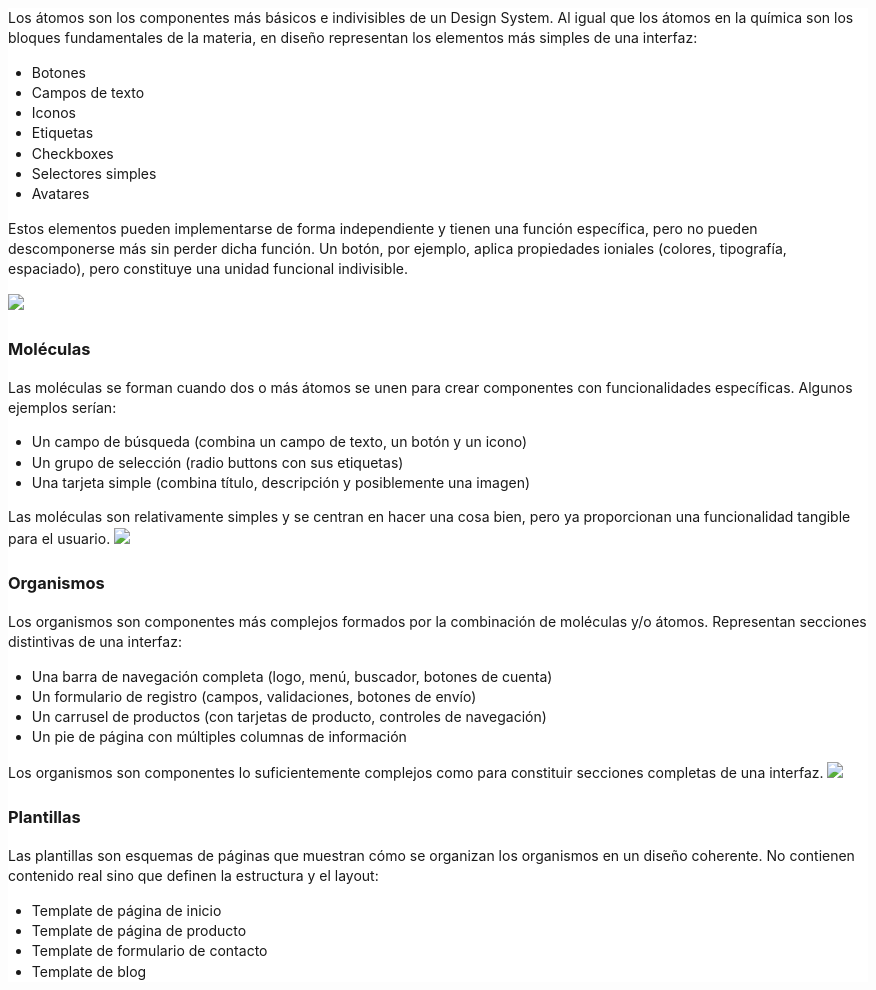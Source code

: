 Los átomos son los componentes más básicos e indivisibles de un Design System. Al igual que los átomos en la química son los bloques fundamentales de la materia, en diseño representan los elementos más simples de una interfaz:

- Botones
- Campos de texto
- Iconos
- Etiquetas
- Checkboxes
- Selectores simples
- Avatares

Estos elementos pueden implementarse de forma independiente y tienen una función específica, pero no pueden descomponerse más sin perder dicha función. Un botón, por ejemplo, aplica propiedades ioniales (colores, tipografía, espaciado), pero constituye una unidad funcional indivisible.

![](../../assets/posts/2025/04/06/atom.png)

### Moléculas

Las moléculas se forman cuando dos o más átomos se unen para crear componentes con funcionalidades específicas. Algunos ejemplos serían:

- Un campo de búsqueda (combina un campo de texto, un botón y un icono)
- Un grupo de selección (radio buttons con sus etiquetas)
- Una tarjeta simple (combina título, descripción y posiblemente una imagen)

Las moléculas son relativamente simples y se centran en hacer una cosa bien, pero ya proporcionan una funcionalidad tangible para el usuario.
![](../../assets/posts/2025/04/06/molecules.png)

### Organismos

Los organismos son componentes más complejos formados por la combinación de moléculas y/o átomos. Representan secciones distintivas de una interfaz:

- Una barra de navegación completa (logo, menú, buscador, botones de cuenta)
- Un formulario de registro (campos, validaciones, botones de envío)
- Un carrusel de productos (con tarjetas de producto, controles de navegación)
- Un pie de página con múltiples columnas de información

Los organismos son componentes lo suficientemente complejos como para constituir secciones completas de una interfaz.
![](../../assets/posts/2025/04/06/Organisms.png)

### Plantillas

Las plantillas son esquemas de páginas que muestran cómo se organizan los organismos en un diseño coherente. No contienen contenido real sino que definen la estructura y el layout:

- Template de página de inicio
- Template de página de producto
- Template de formulario de contacto
- Template de blog
